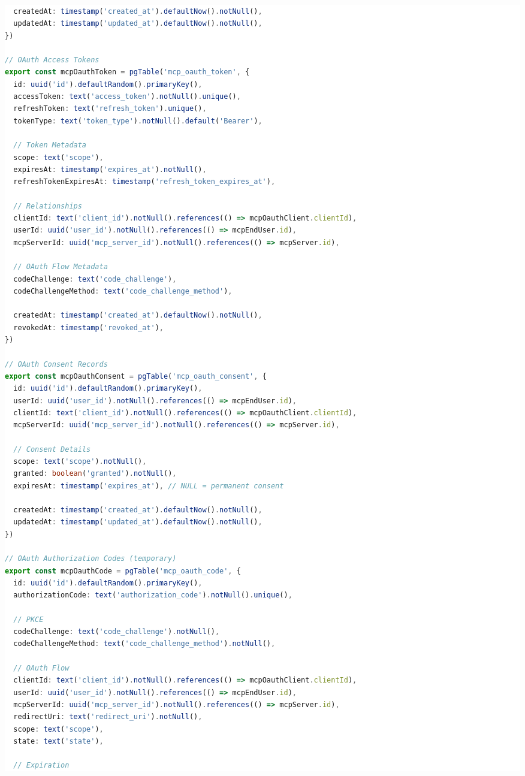```typescript
  createdAt: timestamp('created_at').defaultNow().notNull(),
  updatedAt: timestamp('updated_at').defaultNow().notNull(),
})

// OAuth Access Tokens
export const mcpOauthToken = pgTable('mcp_oauth_token', {
  id: uuid('id').defaultRandom().primaryKey(),
  accessToken: text('access_token').notNull().unique(),
  refreshToken: text('refresh_token').unique(),
  tokenType: text('token_type').notNull().default('Bearer'),

  // Token Metadata
  scope: text('scope'),
  expiresAt: timestamp('expires_at').notNull(),
  refreshTokenExpiresAt: timestamp('refresh_token_expires_at'),

  // Relationships
  clientId: text('client_id').notNull().references(() => mcpOauthClient.clientId),
  userId: uuid('user_id').notNull().references(() => mcpEndUser.id),
  mcpServerId: uuid('mcp_server_id').notNull().references(() => mcpServer.id),

  // OAuth Flow Metadata
  codeChallenge: text('code_challenge'),
  codeChallengeMethod: text('code_challenge_method'),

  createdAt: timestamp('created_at').defaultNow().notNull(),
  revokedAt: timestamp('revoked_at'),
})

// OAuth Consent Records
export const mcpOauthConsent = pgTable('mcp_oauth_consent', {
  id: uuid('id').defaultRandom().primaryKey(),
  userId: uuid('user_id').notNull().references(() => mcpEndUser.id),
  clientId: text('client_id').notNull().references(() => mcpOauthClient.clientId),
  mcpServerId: uuid('mcp_server_id').notNull().references(() => mcpServer.id),

  // Consent Details
  scope: text('scope').notNull(),
  granted: boolean('granted').notNull(),
  expiresAt: timestamp('expires_at'), // NULL = permanent consent

  createdAt: timestamp('created_at').defaultNow().notNull(),
  updatedAt: timestamp('updated_at').defaultNow().notNull(),
})

// OAuth Authorization Codes (temporary)
export const mcpOauthCode = pgTable('mcp_oauth_code', {
  id: uuid('id').defaultRandom().primaryKey(),
  authorizationCode: text('authorization_code').notNull().unique(),

  // PKCE
  codeChallenge: text('code_challenge').notNull(),
  codeChallengeMethod: text('code_challenge_method').notNull(),

  // OAuth Flow
  clientId: text('client_id').notNull().references(() => mcpOauthClient.clientId),
  userId: uuid('user_id').notNull().references(() => mcpEndUser.id),
  mcpServerId: uuid('mcp_server_id').notNull().references(() => mcpServer.id),
  redirectUri: text('redirect_uri').notNull(),
  scope: text('scope'),
  state: text('state'),

  // Expiration
```